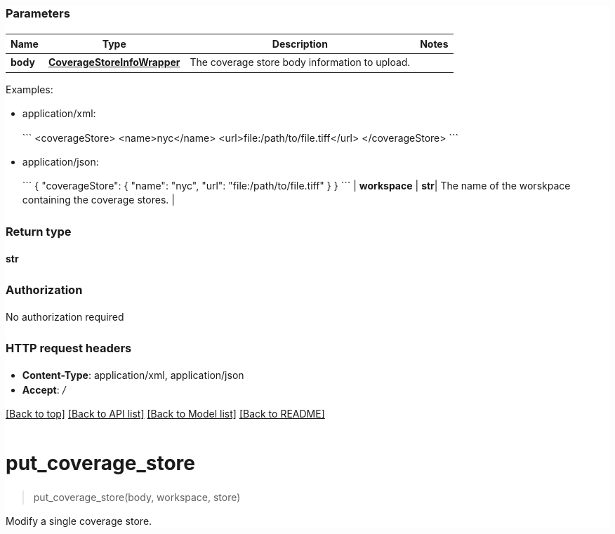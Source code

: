   ```
```

### Parameters

Name | Type | Description  | Notes
------------- | ------------- | ------------- | -------------
 **body** | [**CoverageStoreInfoWrapper**](CoverageStoreInfoWrapper.md)| The coverage store body information to upload.

Examples:
- application/xml:

  &#x60;&#x60;&#x60;
  &lt;coverageStore&gt;
    &lt;name&gt;nyc&lt;/name&gt;
    &lt;url&gt;file:/path/to/file.tiff&lt;/url&gt;
  &lt;/coverageStore&gt;
  &#x60;&#x60;&#x60;

- application/json:

  &#x60;&#x60;&#x60;
  {
    &quot;coverageStore&quot;: {
      &quot;name&quot;: &quot;nyc&quot;,
      &quot;url&quot;: &quot;file:/path/to/file.tiff&quot;
    }
  }
  &#x60;&#x60;&#x60;
 | 
 **workspace** | **str**| The name of the worskpace containing the coverage stores. | 

### Return type

**str**

### Authorization

No authorization required

### HTTP request headers

 - **Content-Type**: application/xml, application/json
 - **Accept**: */*

[[Back to top]](#) [[Back to API list]](../README.md#documentation-for-api-endpoints) [[Back to Model list]](../README.md#documentation-for-models) [[Back to README]](../README.md)

# **put_coverage_store**
> put_coverage_store(body, workspace, store)

Modify a single coverage store.
